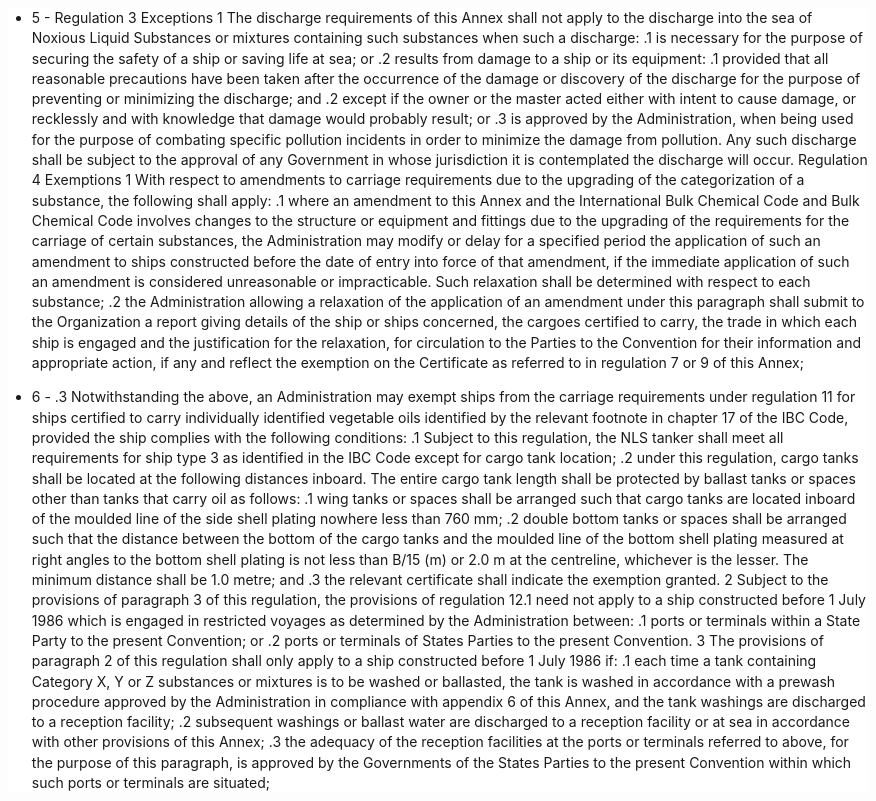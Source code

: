 - 5 - Regulation 3 Exceptions 1 The discharge requirements of this Annex shall not apply to the discharge into the sea of Noxious Liquid Substances or mixtures containing such substances when such a discharge: .1 is necessary for the purpose of securing the safety of a ship or saving life at sea; or .2 results from damage to a ship or its equipment: .1 provided that all reasonable precautions have been taken after the occurrence of the damage or discovery of the discharge for the purpose of preventing or minimizing the discharge; and .2 except if the owner or the master acted either with intent to cause damage, or recklessly and with knowledge that damage would probably result; or .3 is approved by the Administration, when being used for the purpose of combating specific pollution incidents in order to minimize the damage from pollution. Any such discharge shall be subject to the approval of any Government in whose jurisdiction it is contemplated the discharge will occur. Regulation 4 Exemptions 1 With respect to amendments to carriage requirements due to the upgrading of the categorization of a substance, the following shall apply: .1 where an amendment to this Annex and the International Bulk Chemical Code and Bulk Chemical Code involves changes to the structure or equipment and fittings due to the upgrading of the requirements for the carriage of certain substances, the Administration may modify or delay for a specified period the application of such an amendment to ships constructed before the date of entry into force of that amendment, if the immediate application of such an amendment is considered unreasonable or impracticable. Such relaxation shall be determined with respect to each substance; .2 the Administration allowing a relaxation of the application of an amendment under this paragraph shall submit to the Organization a report giving details of the ship or ships concerned, the cargoes certified to carry, the trade in which each ship is engaged and the justification for the relaxation, for circulation to the Parties to the Convention for their information and appropriate action, if any and reflect the exemption on the Certificate as referred to in regulation 7 or 9 of this Annex;

- 6 - .3 Notwithstanding the above, an Administration may exempt ships from the carriage requirements under regulation 11 for ships certified to carry individually identified vegetable oils identified by the relevant footnote in chapter 17 of the IBC Code, provided the ship complies with the following conditions: .1 Subject to this regulation, the NLS tanker shall meet all requirements for ship type 3 as identified in the IBC Code except for cargo tank location; .2 under this regulation, cargo tanks shall be located at the following distances inboard. The entire cargo tank length shall be protected by ballast tanks or spaces other than tanks that carry oil as follows: .1 wing tanks or spaces shall be arranged such that cargo tanks are located inboard of the moulded line of the side shell plating nowhere less than 760 mm; .2 double bottom tanks or spaces shall be arranged such that the distance between the bottom of the cargo tanks and the moulded line of the bottom shell plating measured at right angles to the bottom shell plating is not less than B/15 (m) or 2.0 m at the centreline, whichever is the lesser. The minimum distance shall be 1.0 metre; and .3 the relevant certificate shall indicate the exemption granted. 2 Subject to the provisions of paragraph 3 of this regulation, the provisions of regulation 12.1 need not apply to a ship constructed before 1 July 1986 which is engaged in restricted voyages as determined by the Administration between: .1 ports or terminals within a State Party to the present Convention; or .2 ports or terminals of States Parties to the present Convention. 3 The provisions of paragraph 2 of this regulation shall only apply to a ship constructed before 1 July 1986 if: .1 each time a tank containing Category X, Y or Z substances or mixtures is to be washed or ballasted, the tank is washed in accordance with a prewash procedure approved by the Administration in compliance with appendix 6 of this Annex, and the tank washings are discharged to a reception facility; .2 subsequent washings or ballast water are discharged to a reception facility or at sea in accordance with other provisions of this Annex; .3 the adequacy of the reception facilities at the ports or terminals referred to above, for the purpose of this paragraph, is approved by the Governments of the States Parties to the present Convention within which such ports or terminals are situated;
